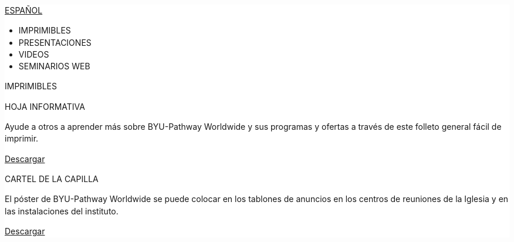 


[ESPAÑOL](#espanol)


* IMPRIMIBLES
* PRESENTACIONES
* VIDEOS
* SEMINARIOS WEB




IMPRIMIBLES




















 HOJA INFORMATIVA
 

 Ayude a otros a aprender más sobre BYU\-Pathway Worldwide y sus programas y ofertas a través de este folleto general fácil de imprimir.  
  
[Descargar](institutional-brochure-bi-fold-spanish-pdf.pdf)




















 CARTEL DE LA CAPILLA
 

 El póster de BYU\-Pathway Worldwide se puede colocar en los tablones de anuncios en los centros de reuniones de la Iglesia y en las instalaciones del instituto.  
  
[Descargar](https://www.byupathway.org/chapelposter-8-5x11-spanish-1-pdf.pdf)











